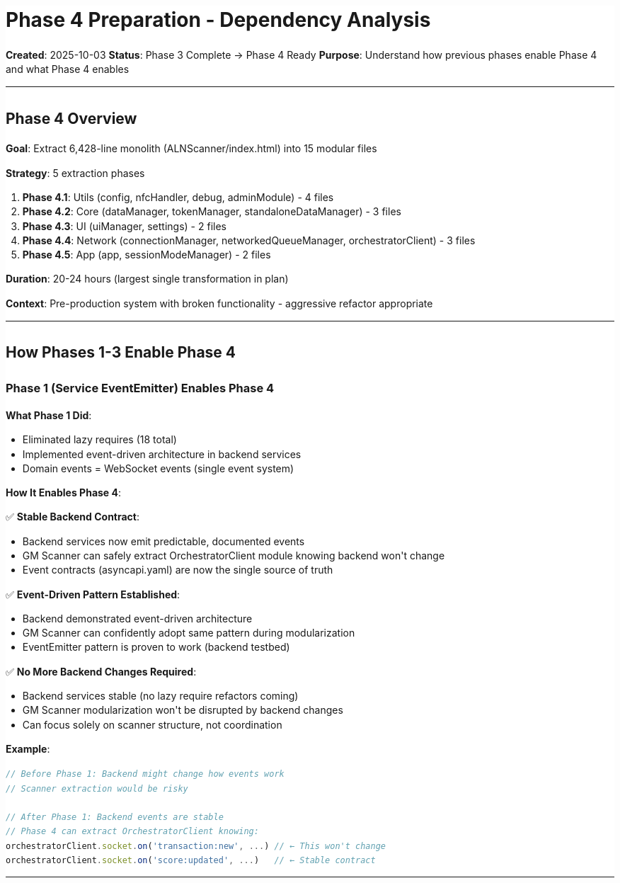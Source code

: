 # Phase 4 Preparation - Dependency Analysis

**Created**: 2025-10-03
**Status**: Phase 3 Complete → Phase 4 Ready
**Purpose**: Understand how previous phases enable Phase 4 and what Phase 4 enables

---

## Phase 4 Overview

**Goal**: Extract 6,428-line monolith (ALNScanner/index.html) into 15 modular files

**Strategy**: 5 extraction phases
1. **Phase 4.1**: Utils (config, nfcHandler, debug, adminModule) - 4 files
2. **Phase 4.2**: Core (dataManager, tokenManager, standaloneDataManager) - 3 files
3. **Phase 4.3**: UI (uiManager, settings) - 2 files
4. **Phase 4.4**: Network (connectionManager, networkedQueueManager, orchestratorClient) - 3 files
5. **Phase 4.5**: App (app, sessionModeManager) - 2 files

**Duration**: 20-24 hours (largest single transformation in plan)

**Context**: Pre-production system with broken functionality - aggressive refactor appropriate

---

## How Phases 1-3 Enable Phase 4

### Phase 1 (Service EventEmitter) Enables Phase 4

**What Phase 1 Did**:
- Eliminated lazy requires (18 total)
- Implemented event-driven architecture in backend services
- Domain events = WebSocket events (single event system)

**How It Enables Phase 4**:

✅ **Stable Backend Contract**:
- Backend services now emit predictable, documented events
- GM Scanner can safely extract OrchestratorClient module knowing backend won't change
- Event contracts (asyncapi.yaml) are now the single source of truth

✅ **Event-Driven Pattern Established**:
- Backend demonstrated event-driven architecture
- GM Scanner can confidently adopt same pattern during modularization
- EventEmitter pattern is proven to work (backend testbed)

✅ **No More Backend Changes Required**:
- Backend services stable (no lazy require refactors coming)
- GM Scanner modularization won't be disrupted by backend changes
- Can focus solely on scanner structure, not coordination

**Example**:
```javascript
// Before Phase 1: Backend might change how events work
// Scanner extraction would be risky

// After Phase 1: Backend events are stable
// Phase 4 can extract OrchestratorClient knowing:
orchestratorClient.socket.on('transaction:new', ...) // ← This won't change
orchestratorClient.socket.on('score:updated', ...)   // ← Stable contract
```

---